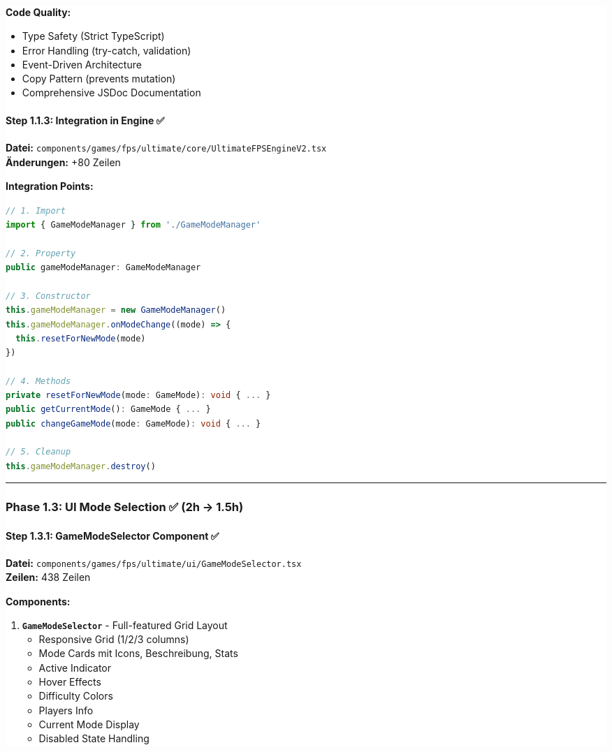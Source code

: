 **Code Quality:**
- Type Safety (Strict TypeScript)
- Error Handling (try-catch, validation)
- Event-Driven Architecture
- Copy Pattern (prevents mutation)
- Comprehensive JSDoc Documentation

#### **Step 1.1.3: Integration in Engine** ✅
**Datei:** `components/games/fps/ultimate/core/UltimateFPSEngineV2.tsx`  
**Änderungen:** +80 Zeilen

**Integration Points:**
```typescript
// 1. Import
import { GameModeManager } from './GameModeManager'

// 2. Property
public gameModeManager: GameModeManager

// 3. Constructor
this.gameModeManager = new GameModeManager()
this.gameModeManager.onModeChange((mode) => {
  this.resetForNewMode(mode)
})

// 4. Methods
private resetForNewMode(mode: GameMode): void { ... }
public getCurrentMode(): GameMode { ... }
public changeGameMode(mode: GameMode): void { ... }

// 5. Cleanup
this.gameModeManager.destroy()
```

---

### **Phase 1.3: UI Mode Selection** ✅ (2h → 1.5h)

#### **Step 1.3.1: GameModeSelector Component** ✅
**Datei:** `components/games/fps/ultimate/ui/GameModeSelector.tsx`  
**Zeilen:** 438 Zeilen

**Components:**
1. **`GameModeSelector`** - Full-featured Grid Layout
   - Responsive Grid (1/2/3 columns)
   - Mode Cards mit Icons, Beschreibung, Stats
   - Active Indicator
   - Hover Effects
   - Difficulty Colors
   - Players Info
   - Current Mode Display
   - Disabled State Handling
